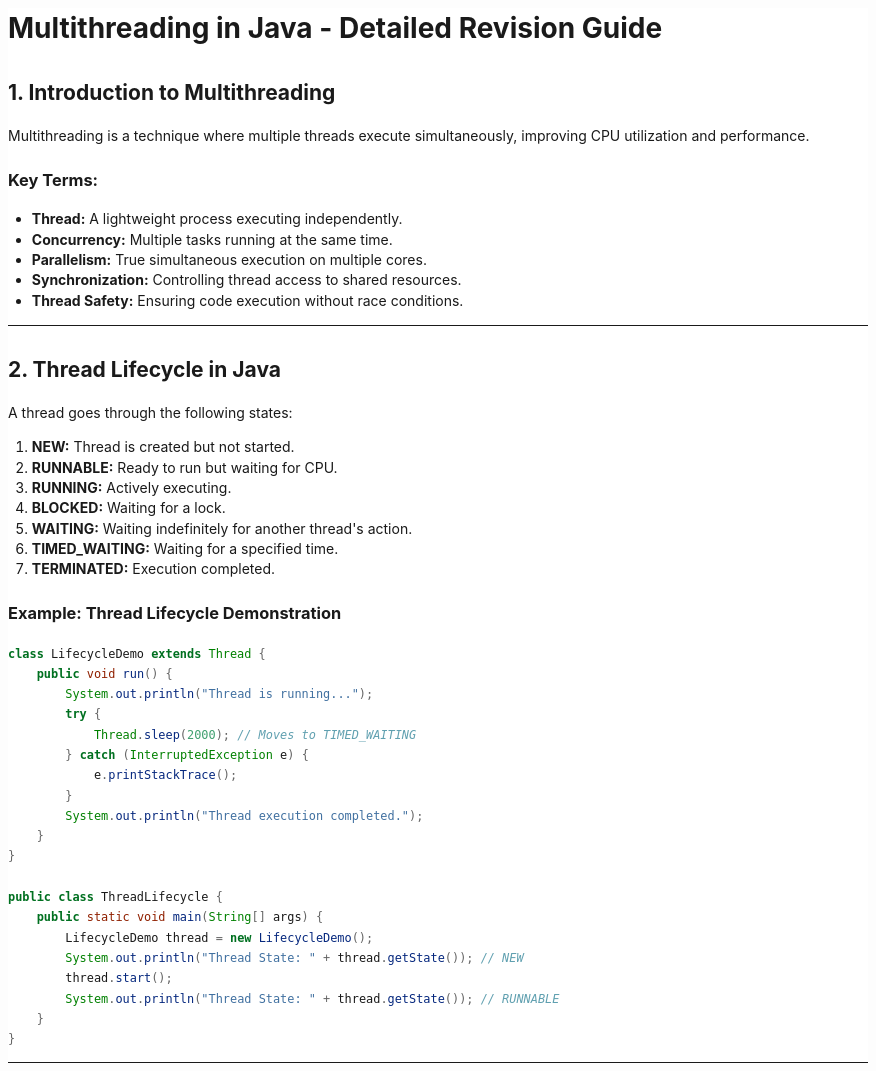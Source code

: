 # **Multithreading in Java - Detailed Revision Guide**

## **1. Introduction to Multithreading**
Multithreading is a technique where multiple threads execute simultaneously, improving CPU utilization and performance.

### **Key Terms:**
- **Thread:** A lightweight process executing independently.
- **Concurrency:** Multiple tasks running at the same time.
- **Parallelism:** True simultaneous execution on multiple cores.
- **Synchronization:** Controlling thread access to shared resources.
- **Thread Safety:** Ensuring code execution without race conditions.

---

## **2. Thread Lifecycle in Java**
A thread goes through the following states:

1. **NEW:** Thread is created but not started.
2. **RUNNABLE:** Ready to run but waiting for CPU.
3. **RUNNING:** Actively executing.
4. **BLOCKED:** Waiting for a lock.
5. **WAITING:** Waiting indefinitely for another thread's action.
6. **TIMED_WAITING:** Waiting for a specified time.
7. **TERMINATED:** Execution completed.

### **Example: Thread Lifecycle Demonstration**
```java
class LifecycleDemo extends Thread {
    public void run() {
        System.out.println("Thread is running...");
        try {
            Thread.sleep(2000); // Moves to TIMED_WAITING
        } catch (InterruptedException e) {
            e.printStackTrace();
        }
        System.out.println("Thread execution completed.");
    }
}

public class ThreadLifecycle {
    public static void main(String[] args) {
        LifecycleDemo thread = new LifecycleDemo();
        System.out.println("Thread State: " + thread.getState()); // NEW
        thread.start();
        System.out.println("Thread State: " + thread.getState()); // RUNNABLE
    }
}
```

---